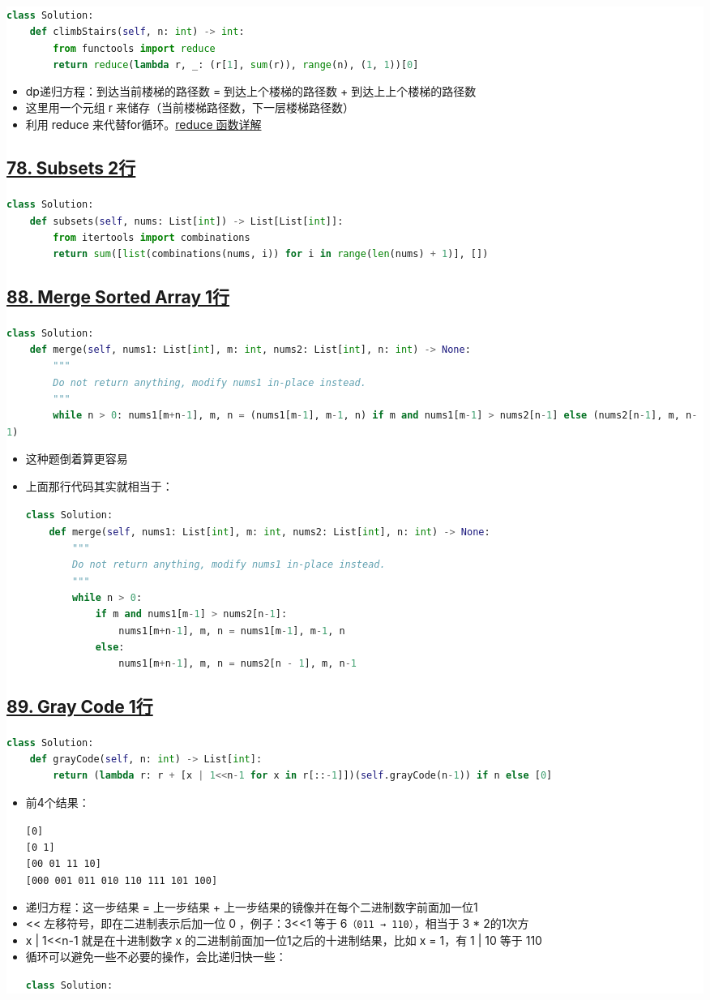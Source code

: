 ```python
class Solution:
    def climbStairs(self, n: int) -> int:
        from functools import reduce
        return reduce(lambda r, _: (r[1], sum(r)), range(n), (1, 1))[0]
```
- dp递归方程：到达当前楼梯的路径数 = 到达上个楼梯的路径数 + 到达上上个楼梯的路径数
- 这里用一个元组 r 来储存（当前楼梯路径数，下一层楼梯路径数）
- 利用 reduce 来代替for循环。[reduce 函数详解](https://www.cnblogs.com/XXCXY/p/5180245.html)
## [78. Subsets 2行](https://leetcode.com/problems/subsets/)
```python
class Solution:
    def subsets(self, nums: List[int]) -> List[List[int]]:
        from itertools import combinations
        return sum([list(combinations(nums, i)) for i in range(len(nums) + 1)], [])
```
## [88. Merge Sorted Array 1行](https://leetcode.com/problems/merge-sorted-array/)

```python
class Solution:
    def merge(self, nums1: List[int], m: int, nums2: List[int], n: int) -> None:
        """
        Do not return anything, modify nums1 in-place instead.
        """
        while n > 0: nums1[m+n-1], m, n = (nums1[m-1], m-1, n) if m and nums1[m-1] > nums2[n-1] else (nums2[n-1], m, n-1)
```
- 这种题倒着算更容易
- 上面那行代码其实就相当于：
	
	```python
	class Solution:
	    def merge(self, nums1: List[int], m: int, nums2: List[int], n: int) -> None:
	        """
	        Do not return anything, modify nums1 in-place instead.
	        """
	        while n > 0:
	            if m and nums1[m-1] > nums2[n-1]:
	                nums1[m+n-1], m, n = nums1[m-1], m-1, n
	            else:
	                nums1[m+n-1], m, n = nums2[n - 1], m, n-1
	```
## [89. Gray Code 1行](https://leetcode.com/problems/gray-code/)
```python
class Solution:
    def grayCode(self, n: int) -> List[int]:
        return (lambda r: r + [x | 1<<n-1 for x in r[::-1]])(self.grayCode(n-1)) if n else [0]
```
- 前4个结果：
	```
	[0]
	[0 1]
	[00 01 11 10]
	[000 001 011 010 110 111 101 100]
	```
- 递归方程：这一步结果 = 上一步结果 + 上一步结果的镜像并在每个二进制数字前面加一位1
- << 左移符号，即在二进制表示后加一位 0 ，例子：3<<1 等于 6`（011 → 110）`，相当于 3 * 2的1次方
- x | 1<<n-1 就是在十进制数字 x 的二进制前面加一位1之后的十进制结果，比如 x = 1，有 1 | 10 等于 110
- 循环可以避免一些不必要的操作，会比递归快一些：
	```python
	class Solution: